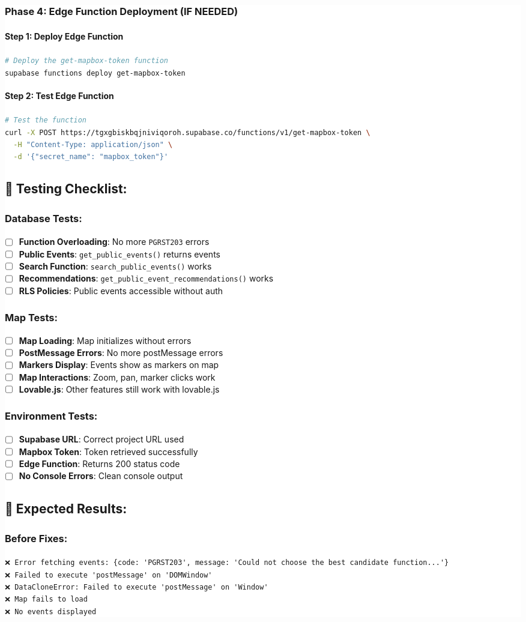 ### **Phase 4: Edge Function Deployment (IF NEEDED)**

#### **Step 1: Deploy Edge Function**
```bash
# Deploy the get-mapbox-token function
supabase functions deploy get-mapbox-token
```

#### **Step 2: Test Edge Function**
```bash
# Test the function
curl -X POST https://tgxgbiskbqjniviqoroh.supabase.co/functions/v1/get-mapbox-token \
  -H "Content-Type: application/json" \
  -d '{"secret_name": "mapbox_token"}'
```

## 🧪 **Testing Checklist:**

### **Database Tests:**
- [ ] **Function Overloading**: No more `PGRST203` errors
- [ ] **Public Events**: `get_public_events()` returns events
- [ ] **Search Function**: `search_public_events()` works
- [ ] **Recommendations**: `get_public_event_recommendations()` works
- [ ] **RLS Policies**: Public events accessible without auth

### **Map Tests:**
- [ ] **Map Loading**: Map initializes without errors
- [ ] **PostMessage Errors**: No more postMessage errors
- [ ] **Markers Display**: Events show as markers on map
- [ ] **Map Interactions**: Zoom, pan, marker clicks work
- [ ] **Lovable.js**: Other features still work with lovable.js

### **Environment Tests:**
- [ ] **Supabase URL**: Correct project URL used
- [ ] **Mapbox Token**: Token retrieved successfully
- [ ] **Edge Function**: Returns 200 status code
- [ ] **No Console Errors**: Clean console output

## 🎯 **Expected Results:**

### **Before Fixes:**
```
❌ Error fetching events: {code: 'PGRST203', message: 'Could not choose the best candidate function...'}
❌ Failed to execute 'postMessage' on 'DOMWindow'
❌ DataCloneError: Failed to execute 'postMessage' on 'Window'
❌ Map fails to load
❌ No events displayed
```
